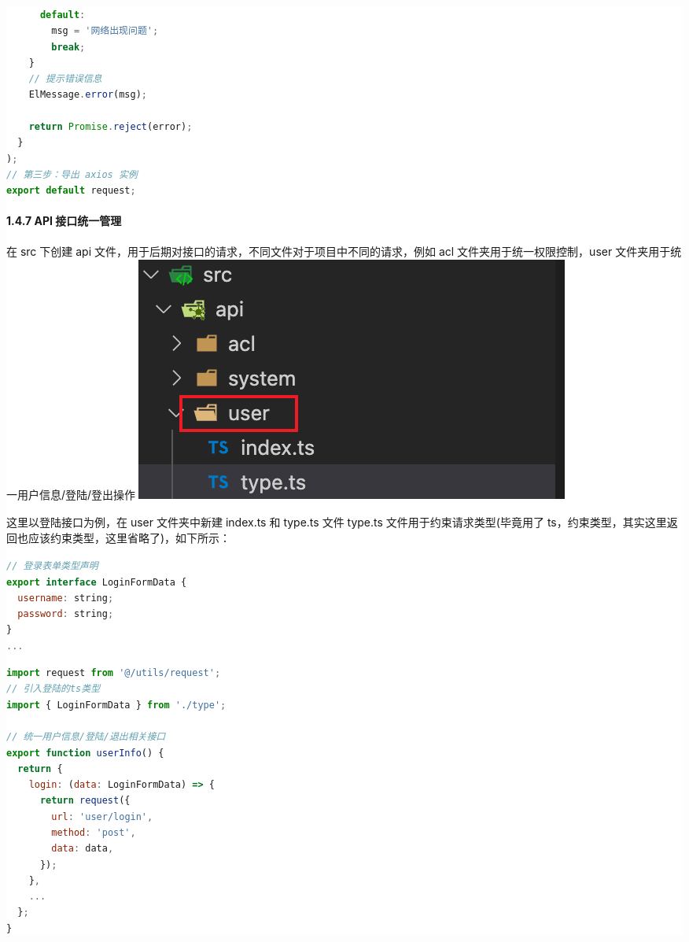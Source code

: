 ```js
      default:
        msg = '网络出现问题';
        break;
    }
    // 提示错误信息
    ElMessage.error(msg);

    return Promise.reject(error);
  }
);
// 第三步：导出 axios 实例
export default request;
```

#### 1.4.7 API 接口统一管理

在 src 下创建 api 文件，用于后期对接口的请求，不同文件对于项目中不同的请求，例如 acl 文件夹用于统一权限控制，user 文件夹用于统一用户信息/登陆/登出操作
<img src="../images/vue3-project/api.png">

这里以登陆接口为例，在 user 文件夹中新建 index.ts 和 type.ts 文件
type.ts 文件用于约束请求类型(毕竟用了 ts，约束类型，其实这里返回也应该约束类型，这里省略了)，如下所示：

```js
// 登录表单类型声明
export interface LoginFormData {
  username: string;
  password: string;
}
...
```

```js
import request from '@/utils/request';
// 引入登陆的ts类型
import { LoginFormData } from './type';

// 统一用户信息/登陆/退出相关接口
export function userInfo() {
  return {
    login: (data: LoginFormData) => {
      return request({
        url: 'user/login',
        method: 'post',
        data: data,
      });
    },
    ...
  };
}
```